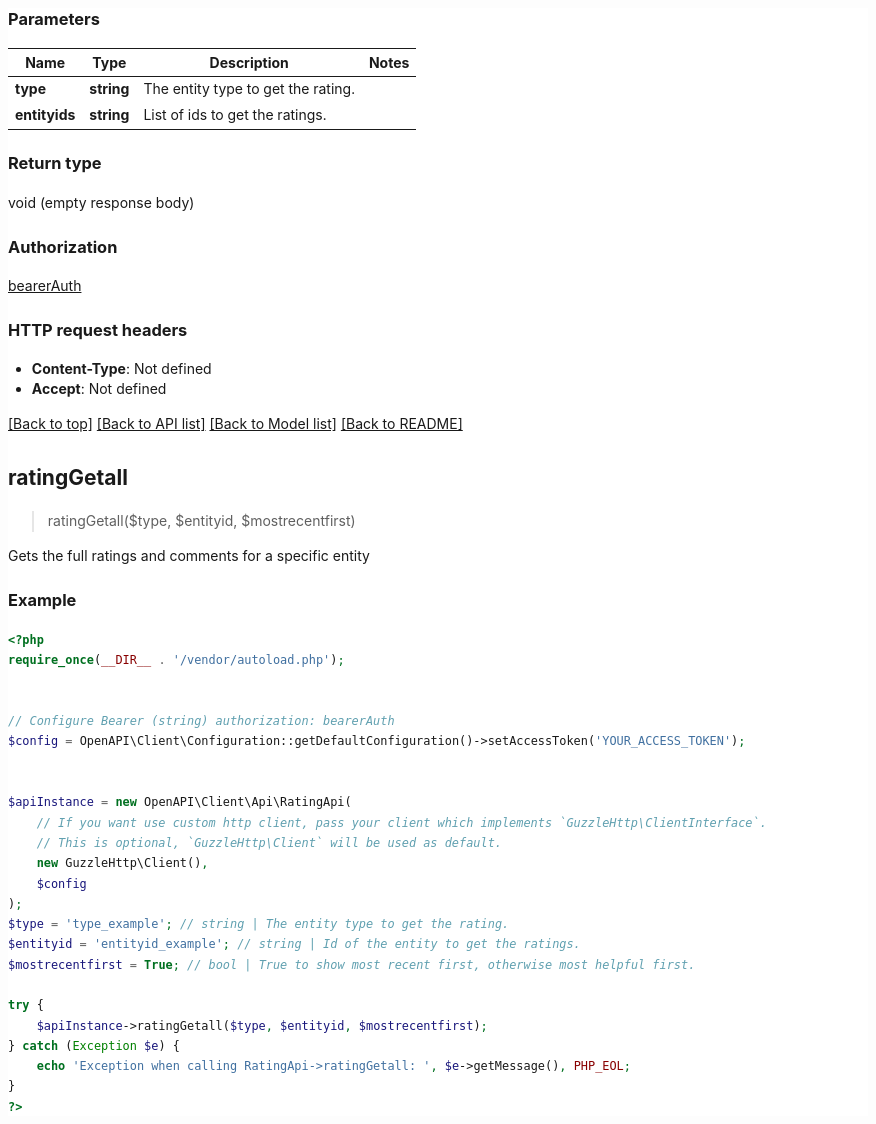 ### Parameters


Name | Type | Description  | Notes
------------- | ------------- | ------------- | -------------
 **type** | **string**| The entity type to get the rating. |
 **entityids** | **string**| List of ids to get the ratings. |

### Return type

void (empty response body)

### Authorization

[bearerAuth](../../README.md#bearerAuth)

### HTTP request headers

- **Content-Type**: Not defined
- **Accept**: Not defined

[[Back to top]](#) [[Back to API list]](../../README.md#documentation-for-api-endpoints)
[[Back to Model list]](../../README.md#documentation-for-models)
[[Back to README]](../../README.md)


## ratingGetall

> ratingGetall($type, $entityid, $mostrecentfirst)

Gets the full ratings and comments for a specific entity

### Example

```php
<?php
require_once(__DIR__ . '/vendor/autoload.php');


// Configure Bearer (string) authorization: bearerAuth
$config = OpenAPI\Client\Configuration::getDefaultConfiguration()->setAccessToken('YOUR_ACCESS_TOKEN');


$apiInstance = new OpenAPI\Client\Api\RatingApi(
    // If you want use custom http client, pass your client which implements `GuzzleHttp\ClientInterface`.
    // This is optional, `GuzzleHttp\Client` will be used as default.
    new GuzzleHttp\Client(),
    $config
);
$type = 'type_example'; // string | The entity type to get the rating.
$entityid = 'entityid_example'; // string | Id of the entity to get the ratings.
$mostrecentfirst = True; // bool | True to show most recent first, otherwise most helpful first.

try {
    $apiInstance->ratingGetall($type, $entityid, $mostrecentfirst);
} catch (Exception $e) {
    echo 'Exception when calling RatingApi->ratingGetall: ', $e->getMessage(), PHP_EOL;
}
?>
```
